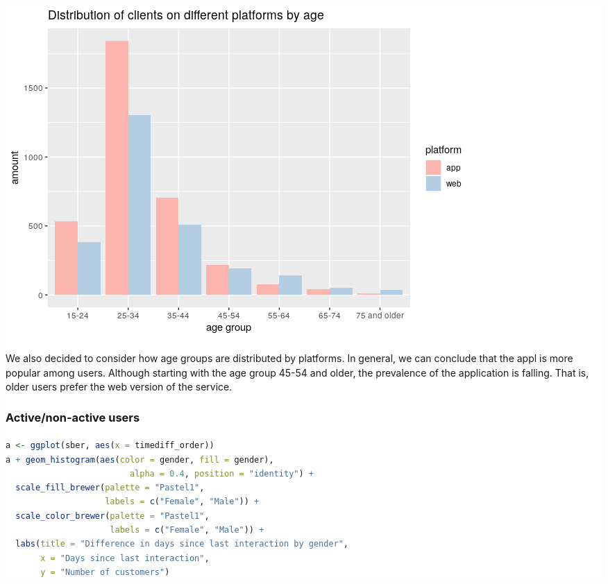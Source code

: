 ![](project2ba_files/figure-gfm/unnamed-chunk-6-1.png)

We also decided to consider how age groups are distributed by platforms.
In general, we can conclude that the appl is more popular among users.
Although starting with the age group 45-54 and older, the prevalence of
the application is falling. That is, older users prefer the web version
of the service.

### Active/non-active users

``` r
a <- ggplot(sber, aes(x = timediff_order))
a + geom_histogram(aes(color = gender, fill = gender),
                         alpha = 0.4, position = "identity") +
  scale_fill_brewer(palette = "Pastel1",
                    labels = c("Female", "Male")) +
  scale_color_brewer(palette = "Pastel1",
                     labels = c("Female", "Male")) +
  labs(title = "Difference in days since last interaction by gender",
       x = "Days since last interaction",
       y = "Number of customers") 
```
